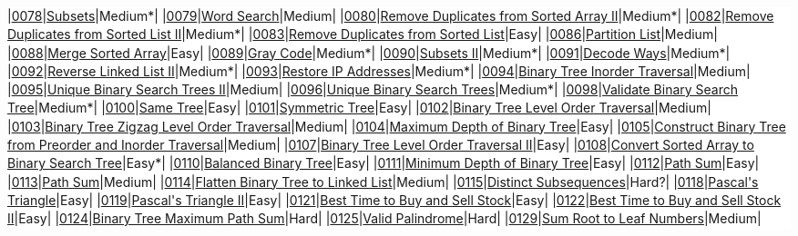|[0078](https://leetcode-cn.com/problems/subsets)|[Subsets](algorithms/0078.Subsets)|Medium*|
|[0079](https://leetcode-cn.com/problems/word-search)|[Word Search](algorithms/0079.WordSearch)|Medium|
|[0080](https://leetcode-cn.com/problems/remove-duplicates-from-sorted-array-ii)|[Remove Duplicates from Sorted Array II](algorithms/0080.RemoveDuplicatesfromSortedArrayII)|Medium*|
|[0082](https://leetcode-cn.com/problems/remove-duplicates-from-sorted-list-ii)|[Remove Duplicates from Sorted List II](algorithms/0082.RemoveDuplicatesfromSortedListII)|Medium*|
|[0083](https://leetcode-cn.com/problems/remove-duplicates-from-sorted-list)|[Remove Duplicates from Sorted List](algorithms/0083.RemoveDuplicatesfromSortedList)|Easy|
|[0086](https://leetcode-cn.com/problems/partition-list)|[Partition List](algorithms/0086.PartitionList)|Medium|
|[0088](https://leetcode-cn.com/problems/merge-sorted-array)|[Merge Sorted Array](algorithms/0088.MergeSortedArray)|Easy|
|[0089](https://leetcode-cn.com/problems/gray-code)|[Gray Code](algorithms/0089.GrayCode)|Medium*|
|[0090](https://leetcode-cn.com/problems/subsets-ii)|[Subsets II](algorithms/0090.SubsetsII)|Medium*|
|[0091](https://leetcode-cn.com/problems/decode-ways)|[Decode Ways](algorithms/0091.DecodeWays)|Medium*|
|[0092](https://leetcode-cn.com/problems/reverse-linked-list-ii)|[Reverse Linked List II](algorithms/0092.ReverseLinkedListII)|Medium*|
|[0093](https://leetcode-cn.com/problems/restore-ip-addresses)|[Restore IP Addresses](algorithms/0093.RestoreIPAddresses)|Medium*|
|[0094](https://leetcode-cn.com/problems/binary-tree-inorder-traversal)|[Binary Tree Inorder Traversal](algorithms/0094.BinaryTreeInorderTraversal)|Medium|
|[0095](https://leetcode-cn.com/problems/unique-binary-search-trees-ii)|[Unique Binary Search Trees II](algorithms/0095.UniqueBinarySearchTreesII)|Medium|
|[0096](https://leetcode-cn.com/problems/unique-binary-search-trees)|[Unique Binary Search Trees](algorithms/0096.UniqueBinarySearchTrees)|Medium*|
|[0098](https://leetcode-cn.com/problems/validate-binary-search-tree)|[Validate Binary Search Tree](algorithms/0098.ValidateBinarySearchTree)|Medium*|
|[0100](https://leetcode-cn.com/problems/same-tree)|[Same Tree](algorithms/0100.SameTree)|Easy|
|[0101](https://leetcode-cn.com/problems/symmetric-tree)|[Symmetric Tree](algorithms/0101.SymmetricTree)|Easy|
|[0102](https://leetcode-cn.com/problems/binary-tree-level-order-traversal)|[Binary Tree Level Order Traversal](algorithms/0102.BinaryTreeLevelOrderTraversal)|Medium|
|[0103](https://leetcode-cn.com/problems/binary-tree-zigzag-level-order-traversal)|[Binary Tree Zigzag Level Order Traversal](algorithms/0103.BinaryTreeZigzagLevelOrderTraversal)|Medium|
|[0104](https://leetcode-cn.com/problems/maximum-depth-of-binary-tree)|[Maximum Depth of Binary Tree](algorithms/0104.MaximumDepthofBinaryTree)|Easy|
|[0105](https://leetcode-cn.com/problems/construct-binary-tree-from-preorder-and-inorder-traversal)|[Construct Binary Tree from Preorder and Inorder Traversal](algorithms/0105.ConstructBinaryTreefromPreorderandInorderTraversal)|Medium|
|[0107](https://leetcode-cn.com/problems/binary-tree-level-order-traversal-ii)|[Binary Tree Level Order Traversal II](algorithms/0107.BinaryTreeLevelOrderTraversalII)|Easy|
|[0108](https://leetcode-cn.com/problems/convert-sorted-array-to-binary-search-tree)|[Convert Sorted Array to Binary Search Tree](algorithms/0108.ConvertSortedArraytoBinarySearchTree)|Easy*|
|[0110](https://leetcode-cn.com/problems/balanced-binary-tree)|[Balanced Binary Tree](algorithms/0110.BalancedBinaryTree)|Easy|
|[0111](https://leetcode-cn.com/problems/minimum-depth-of-binary-tree)|[Minimum Depth of Binary Tree](algorithms/0111.MinimumDepthofBinaryTree)|Easy|
|[0112](https://leetcode-cn.com/problems/path-sum)|[Path Sum](algorithms/0112.PathSum)|Easy|
|[0113](https://leetcode-cn.com/problems/path-sum-ii)|[Path Sum](algorithms/0113.PathSumII)|Medium|
|[0114](https://leetcode-cn.com/problems/flatten-binary-tree-to-linked-list)|[Flatten Binary Tree to Linked List](algorithms/0114.FlattenBinaryTreetoLinkedList)|Medium|
|[0115](https://leetcode-cn.com/problems/distinct-subsequences)|[Distinct Subsequences](algorithms/0115.DistinctSubsequences)|Hard?|
|[0118](https://leetcode-cn.com/problems/pascals-triangle)|[Pascal's Triangle](algorithms/0118.PascalTriangle)|Easy|
|[0119](https://leetcode-cn.com/problems/pascals-triangle-ii)|[Pascal's Triangle II](algorithms/0119.PascalTriangleII)|Easy|
|[0121](https://leetcode-cn.com/problems/best-time-to-buy-and-sell-stock)|[Best Time to Buy and Sell Stock](algorithms/0121.BestTimetoBuyandSellStock)|Easy|
|[0122](https://leetcode-cn.com/problems/best-time-to-buy-and-sell-stock-ii)|[Best Time to Buy and Sell Stock II](algorithms/0122.BestTimetoBuyandSellStockII)|Easy|
|[0124](https://leetcode-cn.com/problems/binary-tree-maximum-path-sum)|[Binary Tree Maximum Path Sum](algorithms/0124.BinaryTreeMaximumPathSum)|Hard|
|[0125](https://leetcode-cn.com/problems/valid-palindrome)|[Valid Palindrome](algorithms/0125.ValidPalindrome)|Hard|
|[0129](https://leetcode-cn.com/problems/sum-root-to-leaf-numbers)|[Sum Root to Leaf Numbers](algorithms/0129.SumRoottoLeafNumbers)|Medium|